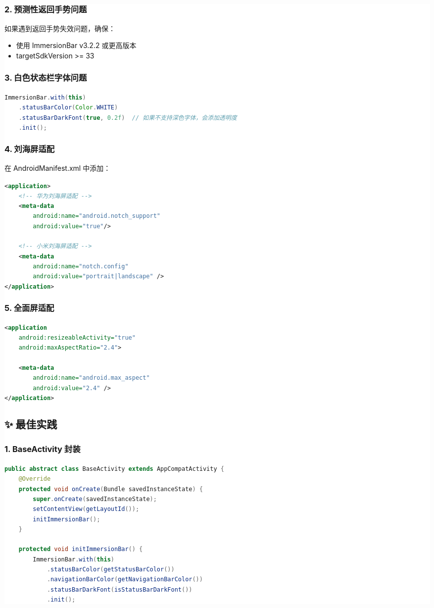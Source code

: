 ### 2. 预测性返回手势问题

如果遇到返回手势失效问题，确保：
- 使用 ImmersionBar v3.2.2 或更高版本
- targetSdkVersion >= 33

### 3. 白色状态栏字体问题

```java
ImmersionBar.with(this)
    .statusBarColor(Color.WHITE)
    .statusBarDarkFont(true, 0.2f)  // 如果不支持深色字体，会添加透明度
    .init();
```

### 4. 刘海屏适配

在 AndroidManifest.xml 中添加：

```xml
<application>
    <!-- 华为刘海屏适配 -->
    <meta-data 
        android:name="android.notch_support" 
        android:value="true"/>
    
    <!-- 小米刘海屏适配 -->
    <meta-data
        android:name="notch.config"
        android:value="portrait|landscape" />
</application>
```

### 5. 全面屏适配

```xml
<application
    android:resizeableActivity="true"
    android:maxAspectRatio="2.4">
    
    <meta-data 
        android:name="android.max_aspect"
        android:value="2.4" />
</application>
```

## ✨ 最佳实践

### 1. BaseActivity 封装

```java
public abstract class BaseActivity extends AppCompatActivity {
    @Override
    protected void onCreate(Bundle savedInstanceState) {
        super.onCreate(savedInstanceState);
        setContentView(getLayoutId());
        initImmersionBar();
    }
    
    protected void initImmersionBar() {
        ImmersionBar.with(this)
            .statusBarColor(getStatusBarColor())
            .navigationBarColor(getNavigationBarColor())
            .statusBarDarkFont(isStatusBarDarkFont())
            .init();
```